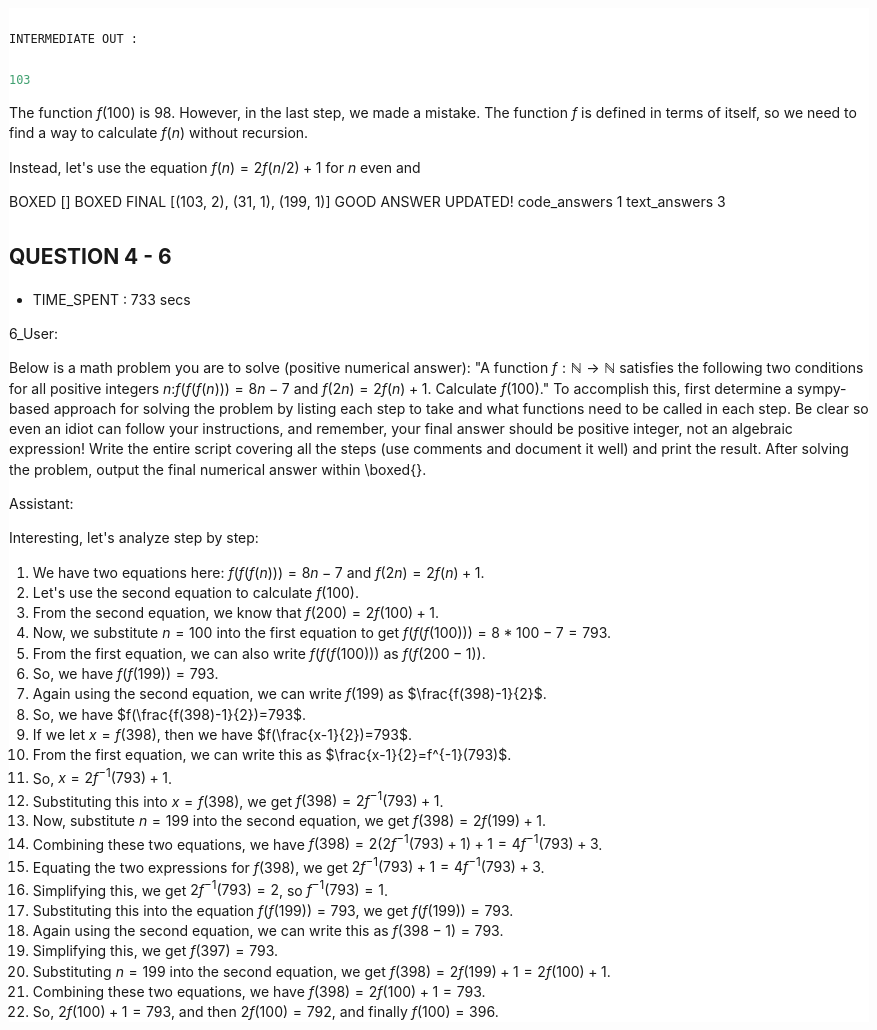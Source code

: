 ```python

INTERMEDIATE OUT :

103
```
The function $f(100)$ is 98. However, in the last step, we made a mistake. The function $f$ is defined in terms of itself, so we need to find a way to calculate $f(n)$ without recursion.

Instead, let's use the equation $f(n) = 2f(n/2) + 1$ for $n$ even and

BOXED []
BOXED FINAL 
[(103, 2), (31, 1), (199, 1)]
GOOD ANSWER UPDATED!
code_answers 1 text_answers 3



## QUESTION 4 - 6 
- TIME_SPENT : 733 secs

6_User:

Below is a math problem you are to solve (positive numerical answer):
"A function $f: \mathbb N \to \mathbb N$ satisfies the following two conditions for all positive integers $n$:$f(f(f(n)))=8n-7$ and $f(2n)=2f(n)+1$. Calculate $f(100)$."
To accomplish this, first determine a sympy-based approach for solving the problem by listing each step to take and what functions need to be called in each step. Be clear so even an idiot can follow your instructions, and remember, your final answer should be positive integer, not an algebraic expression!
Write the entire script covering all the steps (use comments and document it well) and print the result. After solving the problem, output the final numerical answer within \boxed{}.

Assistant: 

Interesting, let's analyze step by step:



1. We have two equations here: $f(f(f(n)))=8n-7$ and $f(2n)=2f(n)+1$.
2. Let's use the second equation to calculate $f(100)$.
3. From the second equation, we know that $f(200)=2f(100)+1$.
4. Now, we substitute $n=100$ into the first equation to get $f(f(f(100)))=8*100-7=793$.
5. From the first equation, we can also write $f(f(f(100)))$ as $f(f(200-1))$.
6. So, we have $f(f(199))=793$.
7. Again using the second equation, we can write $f(199)$ as $\frac{f(398)-1}{2}$.
8. So, we have $f(\frac{f(398)-1}{2})=793$.
9. If we let $x=f(398)$, then we have $f(\frac{x-1}{2})=793$.
10. From the first equation, we can write this as $\frac{x-1}{2}=f^{-1}(793)$.
11. So, $x=2f^{-1}(793)+1$.
12. Substituting this into $x=f(398)$, we get $f(398)=2f^{-1}(793)+1$.
13. Now, substitute $n=199$ into the second equation, we get $f(398)=2f(199)+1$.
14. Combining these two equations, we have $f(398)=2(2f^{-1}(793)+1)+1=4f^{-1}(793)+3$.
15. Equating the two expressions for $f(398)$, we get $2f^{-1}(793)+1=4f^{-1}(793)+3$.
16. Simplifying this, we get $2f^{-1}(793)=2$, so $f^{-1}(793)=1$.
17. Substituting this into the equation $f(f(199))=793$, we get $f(f(199))=793$.
18. Again using the second equation, we can write this as $f(398-1)=793$.
19. Simplifying this, we get $f(397)=793$.
20. Substituting $n=199$ into the second equation, we get $f(398)=2f(199)+1=2f(100)+1$.
21. Combining these two equations, we have $f(398)=2f(100)+1=793$.
22. So, $2f(100)+1=793$, and then $2f(100)=792$, and finally $f(100)=396$.
